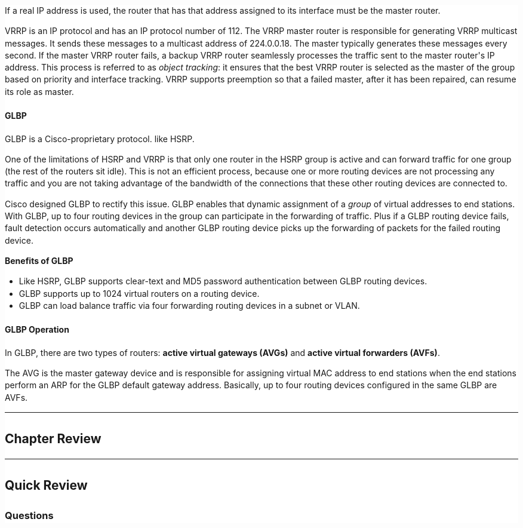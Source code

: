 If a real IP address is used, the router that has that address assigned to its interface must be the master router.

VRRP is an IP protocol and has an IP protocol number of 112. The VRRP master router is responsible for generating VRRP multicast messages. It sends these messages to a multicast address of 224.0.0.18. The master typically generates these messages every second. If the master VRRP router fails, a backup VRRP router seamlessly processes the traffic sent to the master router's IP address. This process is referred to as *object tracking*: it ensures that the best VRRP router is selected as the master of the group based on priority and interface tracking. VRRP supports preemption so that a failed master, after it has been repaired, can resume its role as master.

#### GLBP

GLBP is a Cisco-proprietary protocol. like HSRP.

One of the limitations of HSRP and VRRP is that only one router in the HSRP group is active and can forward traffic for one group (the rest of the routers sit idle). This is not an efficient process, because one or more routing devices are not processing any traffic and you are not taking advantage of the bandwidth of the connections that these other routing devices are connected to.

Cisco designed GLBP to rectify this issue. GLBP enables that dynamic assignment of a *group* of virtual addresses to end stations. With GLBP, up to four routing devices in the group can participate in the forwarding of traffic. Plus if a GLBP routing device fails, fault detection occurs automatically and another GLBP routing device picks up the forwarding of packets for the failed routing device.

**Benefits of GLBP**

* Like HSRP, GLBP supports clear-text and MD5 password authentication between GLBP routing devices.
* GLBP supports up to 1024 virtual routers on a routing device.
* GLBP can load balance traffic via four forwarding routing devices in a subnet or VLAN.

#### GLBP Operation

In GLBP, there are two types of routers: **active virtual gateways (AVGs)** and **active virtual forwarders (AVFs)**.

The AVG is the master gateway device and is responsible for assigning virtual MAC address to end stations when the end stations perform an ARP for the GLBP default gateway address. Basically, up to four routing devices configured in the same GLBP are AVFs.

---

## Chapter Review

---

## Quick Review

### Questions
